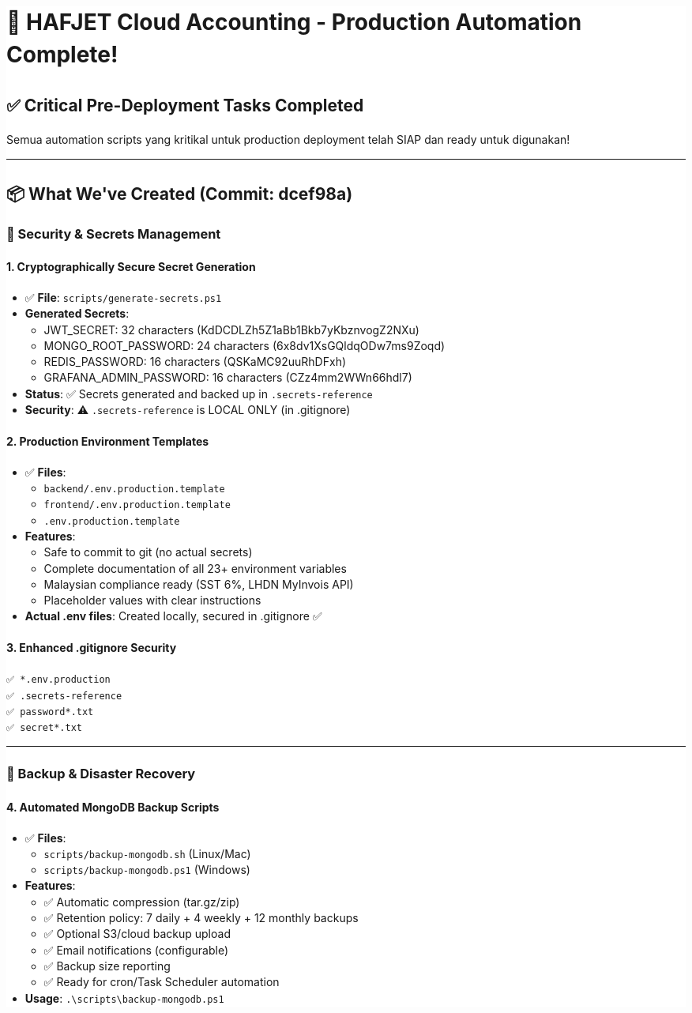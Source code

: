 # 🎉 HAFJET Cloud Accounting - Production Automation Complete!

## ✅ Critical Pre-Deployment Tasks Completed

Semua automation scripts yang kritikal untuk production deployment telah SIAP dan ready untuk digunakan!

---

## 📦 What We've Created (Commit: dcef98a)

### 🔐 Security & Secrets Management

#### 1. **Cryptographically Secure Secret Generation**
- ✅ **File**: `scripts/generate-secrets.ps1`
- **Generated Secrets**:
  - JWT_SECRET: 32 characters (KdDCDLZh5Z1aBb1Bkb7yKbznvogZ2NXu)
  - MONGO_ROOT_PASSWORD: 24 characters (6x8dv1XsGQldqODw7ms9Zoqd)
  - REDIS_PASSWORD: 16 characters (QSKaMC92uuRhDFxh)
  - GRAFANA_ADMIN_PASSWORD: 16 characters (CZz4mm2WWn66hdl7)
- **Status**: ✅ Secrets generated and backed up in `.secrets-reference`
- **Security**: ⚠️ `.secrets-reference` is LOCAL ONLY (in .gitignore)

#### 2. **Production Environment Templates**
- ✅ **Files**:
  - `backend/.env.production.template`
  - `frontend/.env.production.template`
  - `.env.production.template`
- **Features**:
  - Safe to commit to git (no actual secrets)
  - Complete documentation of all 23+ environment variables
  - Malaysian compliance ready (SST 6%, LHDN MyInvois API)
  - Placeholder values with clear instructions
- **Actual .env files**: Created locally, secured in .gitignore ✅

#### 3. **Enhanced .gitignore Security**
```
✅ *.env.production
✅ .secrets-reference
✅ password*.txt
✅ secret*.txt
```

---

### 💾 Backup & Disaster Recovery

#### 4. **Automated MongoDB Backup Scripts**
- ✅ **Files**: 
  - `scripts/backup-mongodb.sh` (Linux/Mac)
  - `scripts/backup-mongodb.ps1` (Windows)
- **Features**:
  - ✅ Automatic compression (tar.gz/zip)
  - ✅ Retention policy: 7 daily + 4 weekly + 12 monthly backups
  - ✅ Optional S3/cloud backup upload
  - ✅ Email notifications (configurable)
  - ✅ Backup size reporting
  - ✅ Ready for cron/Task Scheduler automation
- **Usage**: `.\scripts\backup-mongodb.ps1`
